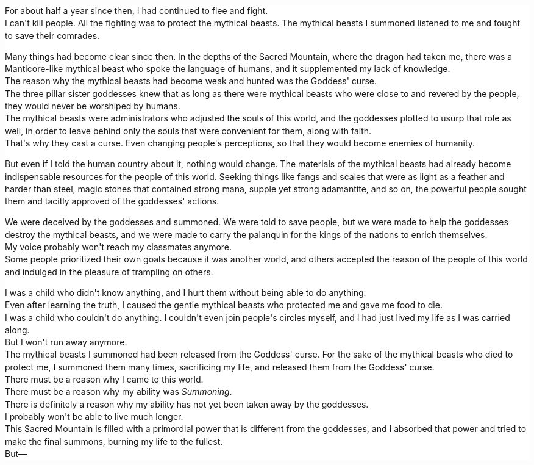 For about half a year since then, I had continued to flee and fight.  
I can't kill people. All the fighting was to protect the mythical
beasts. The mythical beasts I summoned listened to me and fought to save
their comrades.  
  
Many things had become clear since then. In the depths of the Sacred
Mountain, where the dragon had taken me, there was a Manticore-like
mythical beast who spoke the language of humans, and it supplemented my
lack of knowledge.  
The reason why the mythical beasts had become weak and hunted was the
Goddess' curse.  
The three pillar sister goddesses knew that as long as there were
mythical beasts who were close to and revered by the people, they would
never be worshiped by humans.  
The mythical beasts were administrators who adjusted the souls of this
world, and the goddesses plotted to usurp that role as well, in order to
leave behind only the souls that were convenient for them, along with
faith.  
That's why they cast a curse. Even changing people's perceptions, so
that they would become enemies of humanity.  
  
But even if I told the human country about it, nothing would change. The
materials of the mythical beasts had already become indispensable
resources for the people of this world. Seeking things like fangs and
scales that were as light as a feather and harder than steel, magic
stones that contained strong mana, supple yet strong adamantite, and so
on, the powerful people sought them and tacitly approved of the
goddesses' actions.  
  
We were deceived by the goddesses and summoned. We were told to save
people, but we were made to help the goddesses destroy the mythical
beasts, and we were made to carry the palanquin for the kings of the
nations to enrich themselves.  
My voice probably won't reach my classmates anymore.  
Some people prioritized their own goals because it was another world,
and others accepted the reason of the people of this world and indulged
in the pleasure of trampling on others.  
  
I was a child who didn't know anything, and I hurt them without being
able to do anything.  
Even after learning the truth, I caused the gentle mythical beasts who
protected me and gave me food to die.  
I was a child who couldn't do anything. I couldn't even join people's
circles myself, and I had just lived my life as I was carried along.  
But I won't run away anymore.  
The mythical beasts I summoned had been released from the Goddess'
curse. For the sake of the mythical beasts who died to protect me, I
summoned them many times, sacrificing my life, and released them from
the Goddess' curse.  
There must be a reason why I came to this world.  
There must be a reason why my ability was *Summoning*.  
There is definitely a reason why my ability has not yet been taken away
by the goddesses.  
I probably won't be able to live much longer.  
This Sacred Mountain is filled with a primordial power that is different
from the goddesses, and I absorbed that power and tried to make the
final summons, burning my life to the fullest.  
But—  
  